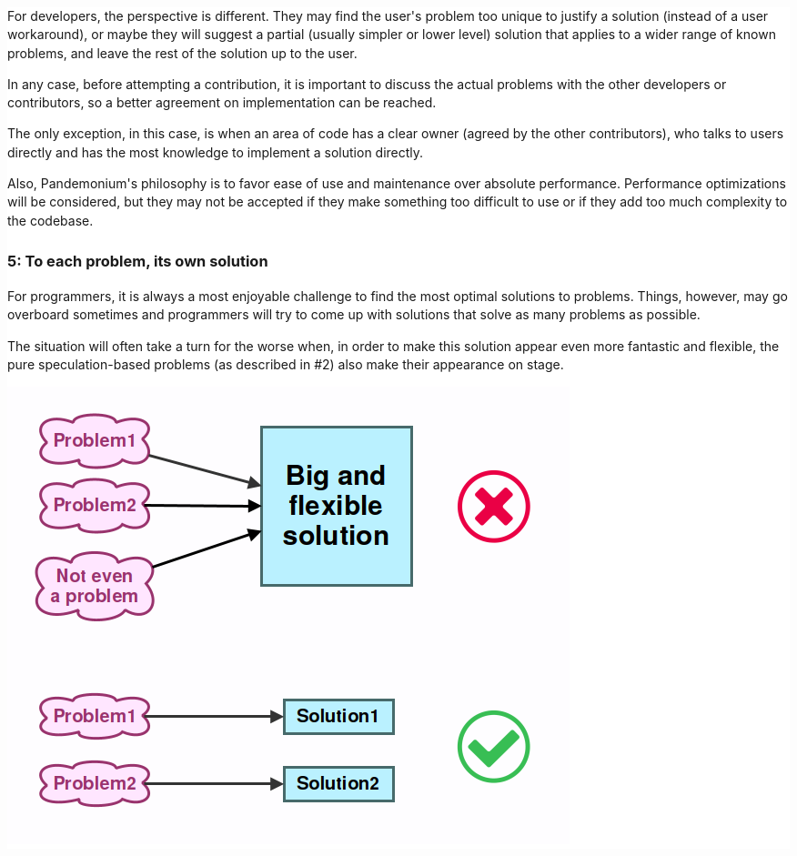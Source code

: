 For developers, the perspective is different. They may find the user's problem
too unique to justify a solution (instead of a user workaround), or maybe they
will suggest a partial (usually simpler or lower level) solution that applies to
a wider range of known problems, and leave the rest of the solution up to the
user.

In any case, before attempting a contribution, it is important to discuss the
actual problems with the other developers or contributors, so a better agreement
on implementation can be reached.

The only exception, in this case, is when an area of code has a clear owner
(agreed by the other contributors), who talks to users directly and has the most
knowledge to implement a solution directly.

Also, Pandemonium's philosophy is to favor ease of use and maintenance over absolute
performance. Performance optimizations will be considered, but they may not
be accepted if they make something too difficult to use or if they add too much
complexity to the codebase.

### 5: To each problem, its own solution

For programmers, it is always a most enjoyable challenge to find the most
optimal solutions to problems. Things, however, may go overboard sometimes and
programmers will try to come up with solutions that solve as many problems as
possible.

The situation will often take a turn for the worse when, in order to make this
solution appear even more fantastic and flexible, the pure speculation-based
problems (as described in #2) also make their appearance on stage.

![](img/best_practices5.png)
